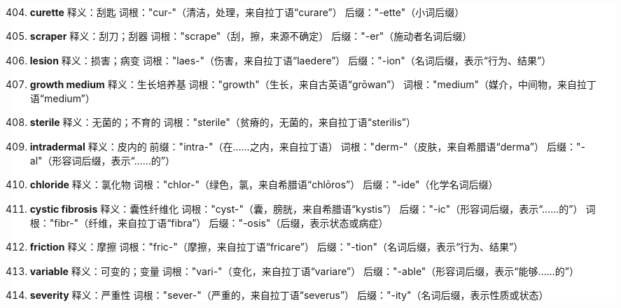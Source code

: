 404. **curette**
    释义：刮匙
    词根："cur-"（清洁，处理，来自拉丁语“curare”）
    后缀："-ette"（小词后缀）

405. **scraper**
    释义：刮刀；刮器
    词根："scrape"（刮，擦，来源不确定）
    后缀："-er"（施动者名词后缀）

406. **lesion**
    释义：损害；病变
    词根："laes-"（伤害，来自拉丁语“laedere”）
    后缀："-ion"（名词后缀，表示“行为、结果”）

407. **growth medium**
    释义：生长培养基
    词根："growth"（生长，来自古英语“grōwan”）
    词根："medium"（媒介，中间物，来自拉丁语“medium”）

408. **sterile**
    释义：无菌的；不育的
    词根："sterile"（贫瘠的，无菌的，来自拉丁语“sterilis”）

409. **intradermal**
    释义：皮内的
    前缀："intra-"（在……之内，来自拉丁语）
    词根："derm-"（皮肤，来自希腊语“derma”）
    后缀："-al"（形容词后缀，表示“……的”）

410. **chloride**
    释义：氯化物
    词根："chlor-"（绿色，氯，来自希腊语“chlōros”）
    后缀："-ide"（化学名词后缀）

411. **cystic fibrosis**
    释义：囊性纤维化
    词根："cyst-"（囊，膀胱，来自希腊语“kystis”）
    后缀："-ic"（形容词后缀，表示“……的”）
    词根："fibr-"（纤维，来自拉丁语“fibra”）
    后缀："-osis"（后缀，表示状态或病症）

412. **friction**
    释义：摩擦
    词根："fric-"（摩擦，来自拉丁语“fricare”）
    后缀："-tion"（名词后缀，表示“行为、结果”）

413. **variable**
    释义：可变的；变量
    词根："vari-"（变化，来自拉丁语“variare”）
    后缀："-able"（形容词后缀，表示“能够……的”）

414. **severity**
    释义：严重性
    词根："sever-"（严重的，来自拉丁语“severus”）
    后缀："-ity"（名词后缀，表示性质或状态）
